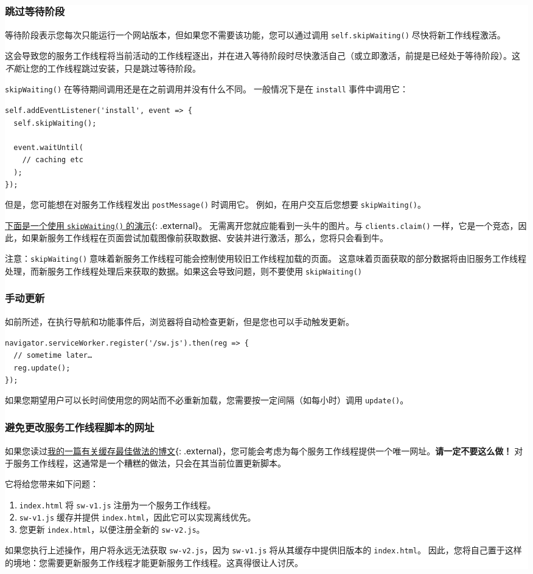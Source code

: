 
### 跳过等待阶段

等待阶段表示您每次只能运行一个网站版本，但如果您不需要该功能，您可以通过调用 `self.skipWaiting()` 尽快将新工作线程激活。



这会导致您的服务工作线程将当前活动的工作线程逐出，并在进入等待阶段时尽快激活自己（或立即激活，前提是已经处于等待阶段）。这*不能*让您的工作线程跳过安装，只是跳过等待阶段。

`skipWaiting()` 在等待期间调用还是在之前调用并没有什么不同。
一般情况下是在 `install` 事件中调用它：

    self.addEventListener('install', event => {
      self.skipWaiting();

      event.waitUntil(
        // caching etc
      );
    });

但是，您可能想在对服务工作线程发出 `postMessage()` 时调用它。
例如，在用户交互后您想要 `skipWaiting()`。

[下面是一个使用 `skipWaiting()` 的演示](https://cdn.rawgit.com/jakearchibald/80368b84ac1ae8e229fc90b3fe826301/raw/ad55049bee9b11d47f1f7d19a73bf3306d156f43/index-v3.html){:
.external}。
无需离开您就应能看到一头牛的图片。与 `clients.claim()` 一样，它是一个竞态，因此，如果新服务工作线程在页面尝试加载图像前获取数据、安装并进行激活，那么，您将只会看到牛。



注意：`skipWaiting()` 意味着新服务工作线程可能会控制使用较旧工作线程加载的页面。
这意味着页面获取的部分数据将由旧服务工作线程处理，而新服务工作线程处理后来获取的数据。如果这会导致问题，则不要使用 `skipWaiting()`


### 手动更新

如前所述，在执行导航和功能事件后，浏览器将自动检查更新，但是您也可以手动触发更新。


    navigator.serviceWorker.register('/sw.js').then(reg => {
      // sometime later…
      reg.update();
    });

如果您期望用户可以长时间使用您的网站而不必重新加载，您需要按一定间隔（如每小时）调用 `update()`。


### 避免更改服务工作线程脚本的网址

如果您读过[我的一篇有关缓存最佳做法的博文](https://jakearchibald.com/2016/caching-best-practices/){: .external}，您可能会考虑为每个服务工作线程提供一个唯一网址。**请一定不要这么做！** 对于服务工作线程，这通常是一个糟糕的做法，只会在其当前位置更新脚本。


它将给您带来如下问题：

1. `index.html` 将 `sw-v1.js` 注册为一个服务工作线程。
1. `sw-v1.js` 缓存并提供 `index.html`，因此它可以实现离线优先。
1. 您更新 `index.html`，以便注册全新的 `sw-v2.js`。

如果您执行上述操作，用户将永远无法获取 `sw-v2.js`，因为 `sw-v1.js` 将从其缓存中提供旧版本的 `index.html`。
因此，您将自己置于这样的境地：您需要更新服务工作线程才能更新服务工作线程。这真得很让人讨厌。
